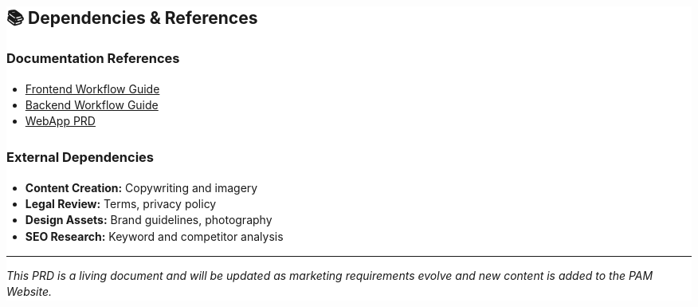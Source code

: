 
## 📚 Dependencies & References

### Documentation References
- [Frontend Workflow Guide](../workflows/frontend-workflow/main_workflow_setup.md)
- [Backend Workflow Guide](../workflows/backend-workflow/backend_workflow_command.md)
- [WebApp PRD](./pam-webapp-master-prd.md)

### External Dependencies
- **Content Creation:** Copywriting and imagery
- **Legal Review:** Terms, privacy policy
- **Design Assets:** Brand guidelines, photography
- **SEO Research:** Keyword and competitor analysis

---

*This PRD is a living document and will be updated as marketing requirements evolve and new content is added to the PAM Website.*